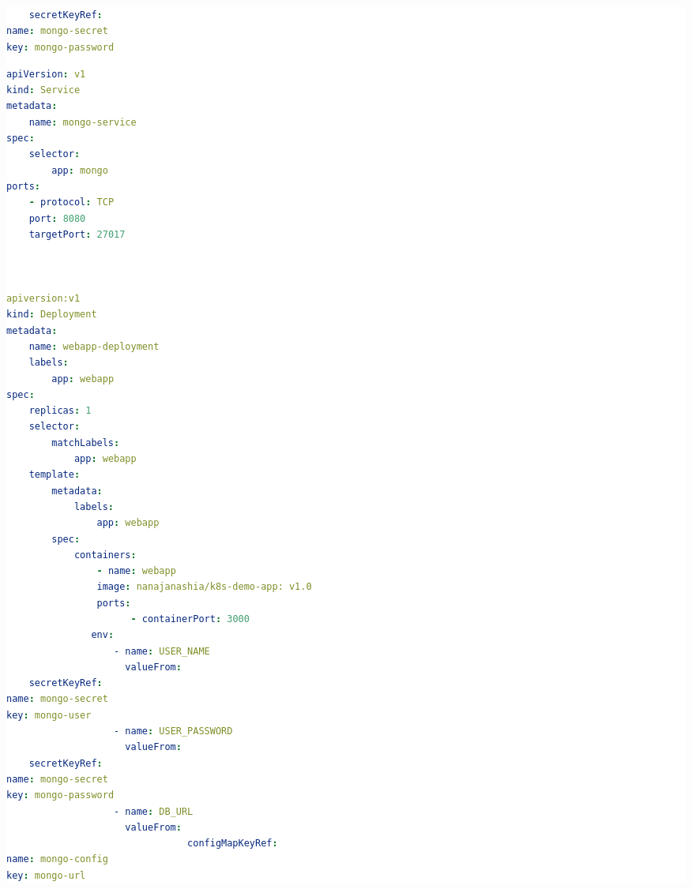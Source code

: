 ```YAML
    secretKeyRef: 
name: mongo-secret
key: mongo-password
```

```YAML
apiVersion: v1
kind: Service
metadata:
    name: mongo-service
spec:
    selector:
        app: mongo
ports:
    - protocol: TCP
    port: 8080
    targetPort: 27017



apiversion:v1
kind: Deployment
metadata:
    name: webapp-deployment
    labels:
        app: webapp
spec:
    replicas: 1 
    selector:
        matchLabels:
            app: webapp
    template:
        metadata:
            labels:
                app: webapp
        spec:
            containers:
                - name: webapp 
                image: nanajanashia/k8s-demo-app: v1.0
                ports:
                      - containerPort: 3000
			   env:
				﻿﻿	 - name: USER_NAME
				﻿﻿	   valueFrom:
    secretKeyRef: 
name: mongo-secret
key: mongo-user
				﻿﻿	 - name: USER_PASSWORD
				﻿﻿	   valueFrom:
    secretKeyRef: 
name: mongo-secret
key: mongo-password
				﻿﻿	 - name: DB_URL
				﻿﻿	   valueFrom:
    							configMapKeyRef: 
name: mongo-config
key: mongo-url
```
